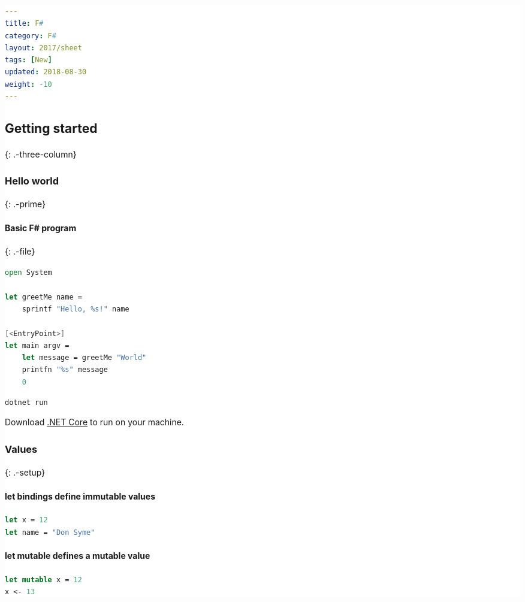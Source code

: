 ```yaml
---
title: F#
category: F#
layout: 2017/sheet
tags: [New]
updated: 2018-08-30
weight: -10
---
```

## Getting started
{: .-three-column}

### Hello world
{: .-prime}

#### Basic F# program
{: .-file}

```fsharp
open System

let greetMe name =
    sprintf "Hello, %s!" name

[<EntryPoint>]
let main argv =
    let message = greetMe "World"
    printfn "%s" message
    0
```

```
dotnet run
```

Download [.NET Core](https://www.microsoft.com/net/learn/fsharp/get-started-with-fsharp-tutorial) to run on your machine.

### Values
{: .-setup}

#### let bindings define immutable values

```fsharp
let x = 12
let name = "Don Syme"
```

#### let mutable defines a mutable value

```fsharp
let mutable x = 12
x <- 13
```
